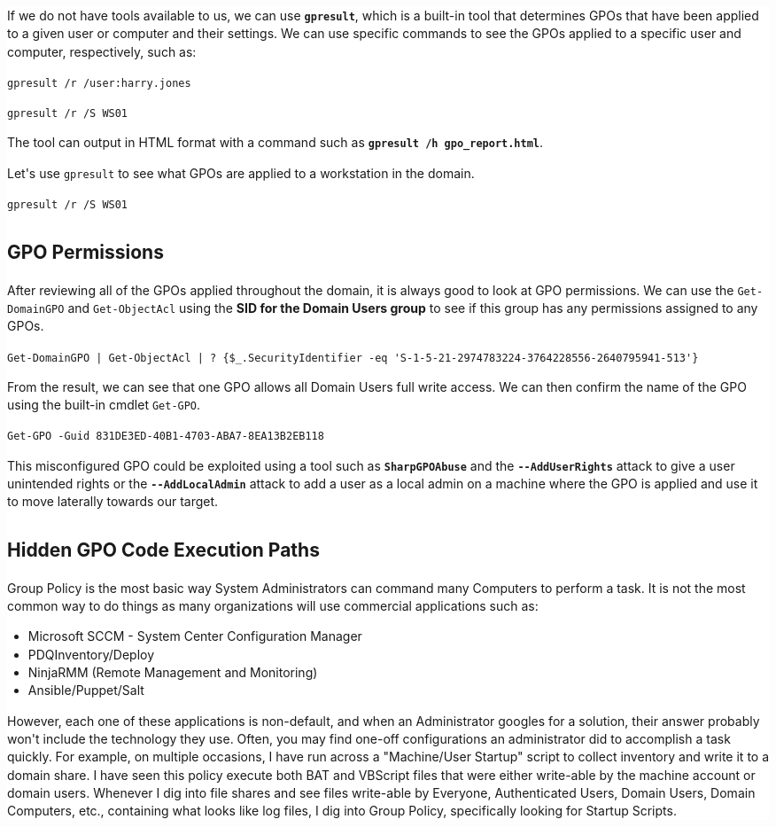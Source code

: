 If we do not have tools available to us, we can use **`gpresult`**, which is a built-in tool that determines GPOs that have been applied to a given user or computer and their settings. We can use specific commands to see the GPOs applied to a specific user and computer, respectively, such as:
```
gpresult /r /user:harry.jones
```

```
gpresult /r /S WS01
```

The tool can output in HTML format with a command such as **`gpresult /h gpo_report.html`**.

Let's use `gpresult` to see what GPOs are applied to a workstation in the domain.

```
gpresult /r /S WS01
```

## GPO Permissions
After reviewing all of the GPOs applied throughout the domain, it is always good to look at GPO permissions. We can use the `Get-DomainGPO` and `Get-ObjectAcl` using the **SID for the Domain Users group** to see if this group has any permissions assigned to any GPOs.

```
Get-DomainGPO | Get-ObjectAcl | ? {$_.SecurityIdentifier -eq 'S-1-5-21-2974783224-3764228556-2640795941-513'}
```

From the result, we can see that one GPO allows all Domain Users full write access. We can then confirm the name of the GPO using the built-in cmdlet `Get-GPO`.

```
Get-GPO -Guid 831DE3ED-40B1-4703-ABA7-8EA13B2EB118
```
This misconfigured GPO could be exploited using a tool such as **`SharpGPOAbuse`** and the **`--AddUserRights`** attack to give a user unintended rights or the **`--AddLocalAdmin`** attack to add a user as a local admin on a machine where the GPO is applied and use it to move laterally towards our target.

## Hidden GPO Code Execution Paths

Group Policy is the most basic way System Administrators can command many Computers to perform a task. It is not the most common way to do things as many organizations will use commercial applications such as:

- Microsoft SCCM - System Center Configuration Manager
- PDQInventory/Deploy
- NinjaRMM (Remote Management and Monitoring)
- Ansible/Puppet/Salt

However, each one of these applications is non-default, and when an Administrator googles for a solution, their answer probably won't include the technology they use. Often, you may find one-off configurations an administrator did to accomplish a task quickly. For example, on multiple occasions, I have run across a "Machine/User Startup" script to collect inventory and write it to a domain share. I have seen this policy execute both BAT and VBScript files that were either write-able by the machine account or domain users. Whenever I dig into file shares and see files write-able by Everyone, Authenticated Users, Domain Users, Domain Computers, etc., containing what looks like log files, I dig into Group Policy, specifically looking for Startup Scripts.
